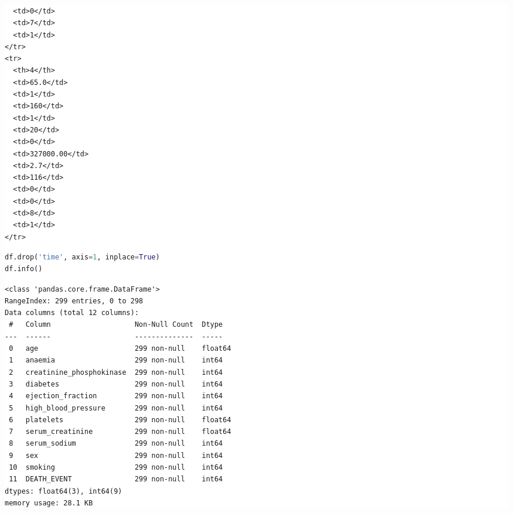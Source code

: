       <td>0</td>
      <td>7</td>
      <td>1</td>
    </tr>
    <tr>
      <th>4</th>
      <td>65.0</td>
      <td>1</td>
      <td>160</td>
      <td>1</td>
      <td>20</td>
      <td>0</td>
      <td>327000.00</td>
      <td>2.7</td>
      <td>116</td>
      <td>0</td>
      <td>0</td>
      <td>8</td>
      <td>1</td>
    </tr>
  </tbody>
</table>
</div>




```python
df.drop('time', axis=1, inplace=True)
df.info()
```

    <class 'pandas.core.frame.DataFrame'>
    RangeIndex: 299 entries, 0 to 298
    Data columns (total 12 columns):
     #   Column                    Non-Null Count  Dtype  
    ---  ------                    --------------  -----  
     0   age                       299 non-null    float64
     1   anaemia                   299 non-null    int64  
     2   creatinine_phosphokinase  299 non-null    int64  
     3   diabetes                  299 non-null    int64  
     4   ejection_fraction         299 non-null    int64  
     5   high_blood_pressure       299 non-null    int64  
     6   platelets                 299 non-null    float64
     7   serum_creatinine          299 non-null    float64
     8   serum_sodium              299 non-null    int64  
     9   sex                       299 non-null    int64  
     10  smoking                   299 non-null    int64  
     11  DEATH_EVENT               299 non-null    int64  
    dtypes: float64(3), int64(9)
    memory usage: 28.1 KB
    

